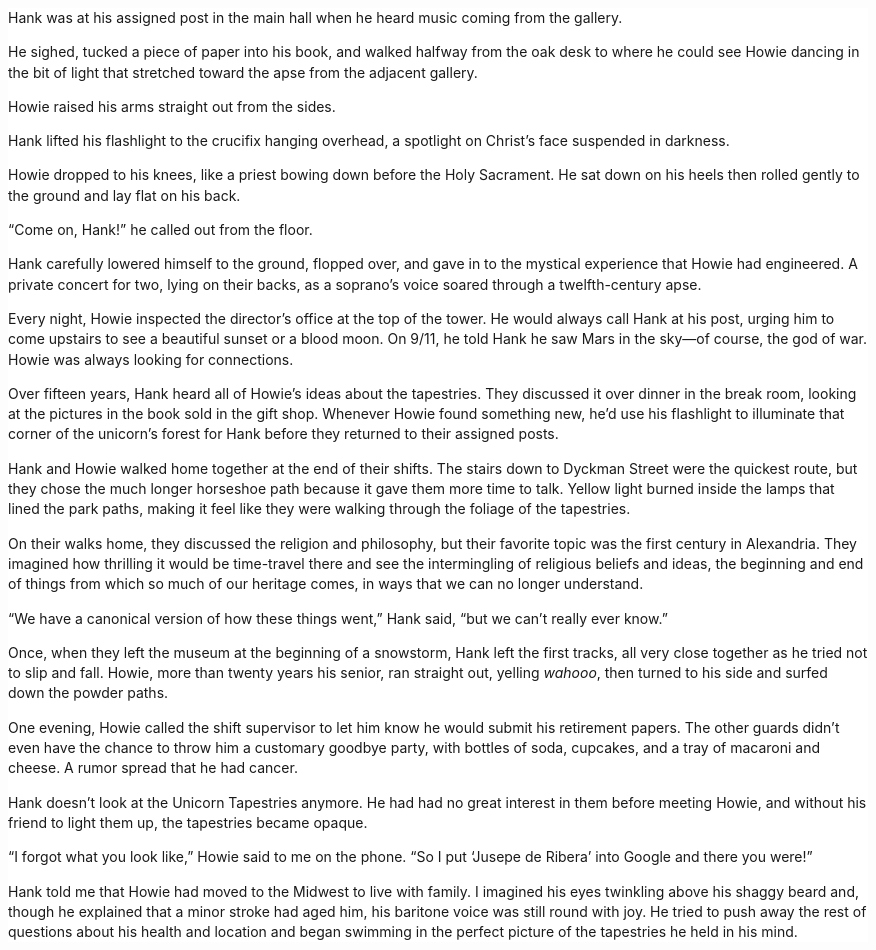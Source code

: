 Hank was at his assigned post in the main hall when he heard music coming from the gallery.

He sighed, tucked a piece of paper into his book, and walked halfway from the oak desk to where he could see Howie dancing in the bit of light that stretched toward the apse from the adjacent gallery.

Howie raised his arms straight out from the sides.

Hank lifted his flashlight to the crucifix hanging overhead, a spotlight on Christ’s face suspended in darkness.

Howie dropped to his knees, like a priest bowing down before the Holy Sacrament. He sat down on his heels then rolled gently to the ground and lay flat on his back.

“Come on, Hank!” he called out from the floor.

Hank carefully lowered himself to the ground, flopped over, and gave in to the mystical experience that Howie had engineered. A private concert for two, lying on their backs, as a soprano’s voice soared through a twelfth-century apse.

Every night, Howie inspected the director’s office at the top of the tower. He would always call Hank at his post, urging him to come upstairs to see a beautiful sunset or a blood moon. On 9/11, he told Hank he saw Mars in the sky—of course, the god of war. Howie was always looking for connections.

Over fifteen years, Hank heard all of Howie’s ideas about the tapestries. They discussed it over dinner in the break room, looking at the pictures in the book sold in the gift shop. Whenever Howie found something new, he’d use his flashlight to illuminate that corner of the unicorn’s forest for Hank before they returned to their assigned posts.

Hank and Howie walked home together at the end of their shifts. The stairs down to Dyckman Street were the quickest route, but they chose the much longer horseshoe path because it gave them more time to talk. Yellow light burned inside the lamps that lined the park paths, making it feel like they were walking through the foliage of the tapestries.

On their walks home, they discussed the religion and philosophy, but their favorite topic was the first century in Alexandria. They imagined how thrilling it would be time-travel there and see the intermingling of religious beliefs and ideas, the beginning and end of things from which so much of our heritage comes, in ways that we can no longer understand.

“We have a canonical version of how these things went,” Hank said, “but we can’t really ever know.”

Once, when they left the museum at the beginning of a snowstorm, Hank left the first tracks, all very close together as he tried not to slip and fall. Howie, more than twenty years his senior, ran straight out, yelling *wahooo*, then turned to his side and surfed down the powder paths.

One evening, Howie called the shift supervisor to let him know he would submit his retirement papers. The other guards didn’t even have the chance to throw him a customary goodbye party, with bottles of soda, cupcakes, and a tray of macaroni and cheese. A rumor spread that he had cancer.

Hank doesn’t look at the Unicorn Tapestries anymore. He had had no great interest in them before meeting Howie, and without his friend to light them up, the tapestries became opaque.

“I forgot what you look like,” Howie said to me on the phone. “So I put ‘Jusepe de Ribera’ into Google and there you were!”

Hank told me that Howie had moved to the Midwest to live with family. I imagined his eyes twinkling above his shaggy beard and, though he explained that a minor stroke had aged him, his baritone voice was still round with joy. He tried to push away the rest of questions about his health and location and began swimming in the perfect picture of the tapestries he held in his mind.
